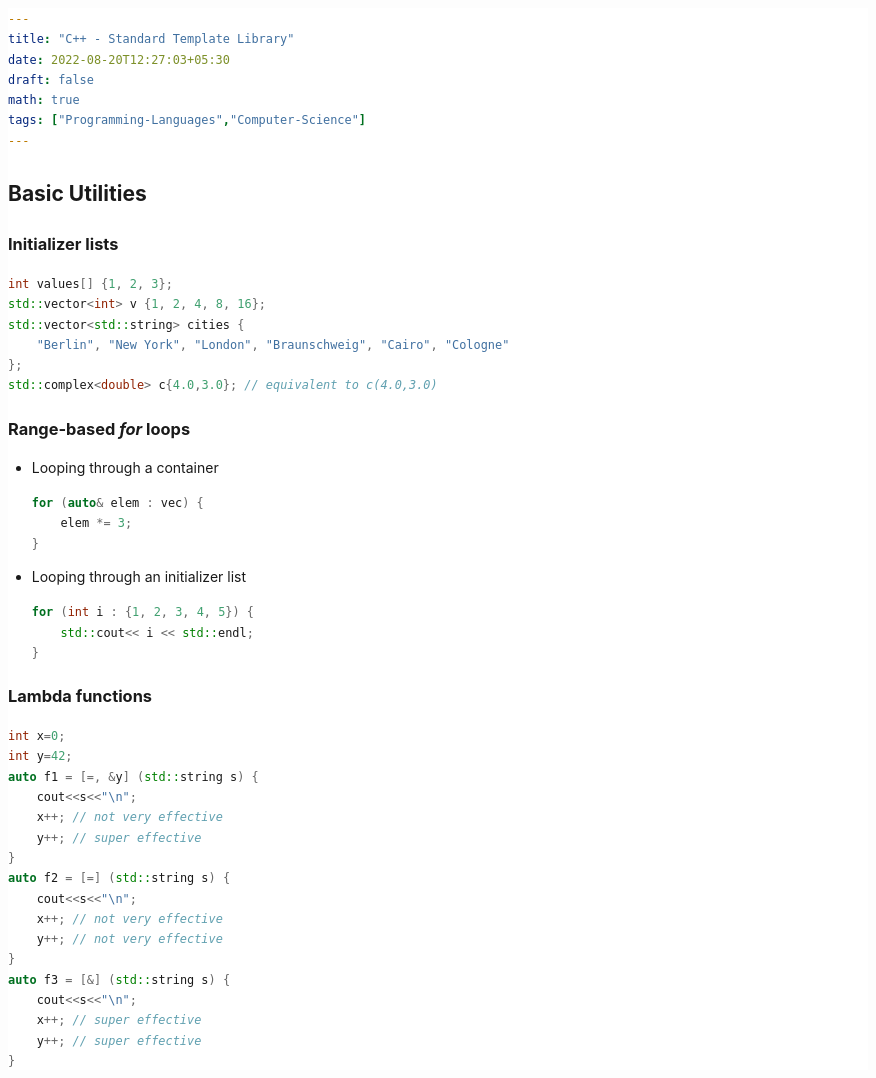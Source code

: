 ```yaml
---
title: "C++ - Standard Template Library"
date: 2022-08-20T12:27:03+05:30
draft: false
math: true
tags: ["Programming-Languages","Computer-Science"]
---
```


## Basic Utilities

### Initializer lists

```cpp
int values[] {1, 2, 3};
std::vector<int> v {1, 2, 4, 8, 16};
std::vector<std::string> cities {
    "Berlin", "New York", "London", "Braunschweig", "Cairo", "Cologne"
};
std::complex<double> c{4.0,3.0}; // equivalent to c(4.0,3.0)
```

### Range-based *for* loops

- Looping through a container
    ```cpp
    for (auto& elem : vec) {
        elem *= 3;
    }
    ```
- Looping through an initializer list
    ```cpp
    for (int i : {1, 2, 3, 4, 5}) {
        std::cout<< i << std::endl;
    }
    ```

### Lambda functions

```cpp
int x=0;
int y=42;
auto f1 = [=, &y] (std::string s) {
    cout<<s<<"\n";
    x++; // not very effective
    y++; // super effective
}
auto f2 = [=] (std::string s) {
    cout<<s<<"\n";
    x++; // not very effective
    y++; // not very effective
}
auto f3 = [&] (std::string s) {
    cout<<s<<"\n";
    x++; // super effective
    y++; // super effective
}
```
